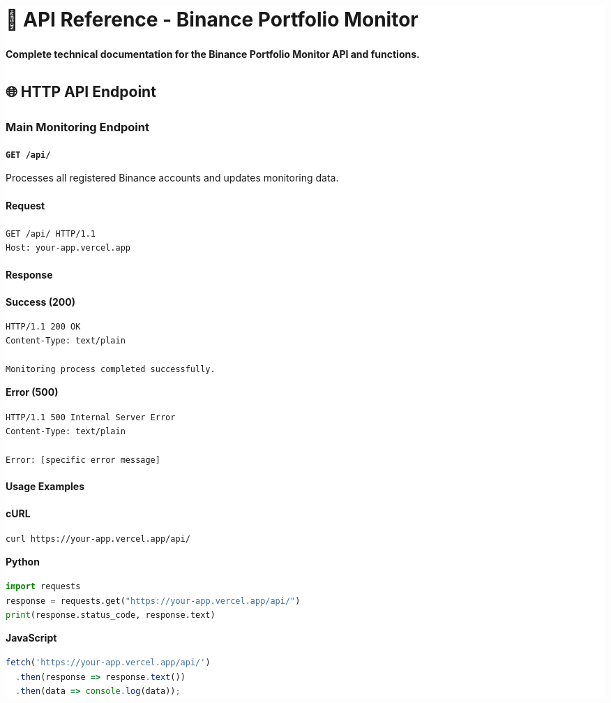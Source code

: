 # 📡 API Reference - Binance Portfolio Monitor

**Complete technical documentation for the Binance Portfolio Monitor API and functions.**

## 🌐 HTTP API Endpoint

### Main Monitoring Endpoint

**`GET /api/`**

Processes all registered Binance accounts and updates monitoring data.

#### Request
```http
GET /api/ HTTP/1.1
Host: your-app.vercel.app
```

#### Response

**Success (200)**
```http
HTTP/1.1 200 OK
Content-Type: text/plain

Monitoring process completed successfully.
```

**Error (500)**
```http
HTTP/1.1 500 Internal Server Error
Content-Type: text/plain

Error: [specific error message]
```

#### Usage Examples

**cURL**
```bash
curl https://your-app.vercel.app/api/
```

**Python**
```python
import requests
response = requests.get("https://your-app.vercel.app/api/")
print(response.status_code, response.text)
```

**JavaScript**
```javascript
fetch('https://your-app.vercel.app/api/')
  .then(response => response.text())
  .then(data => console.log(data));
```
